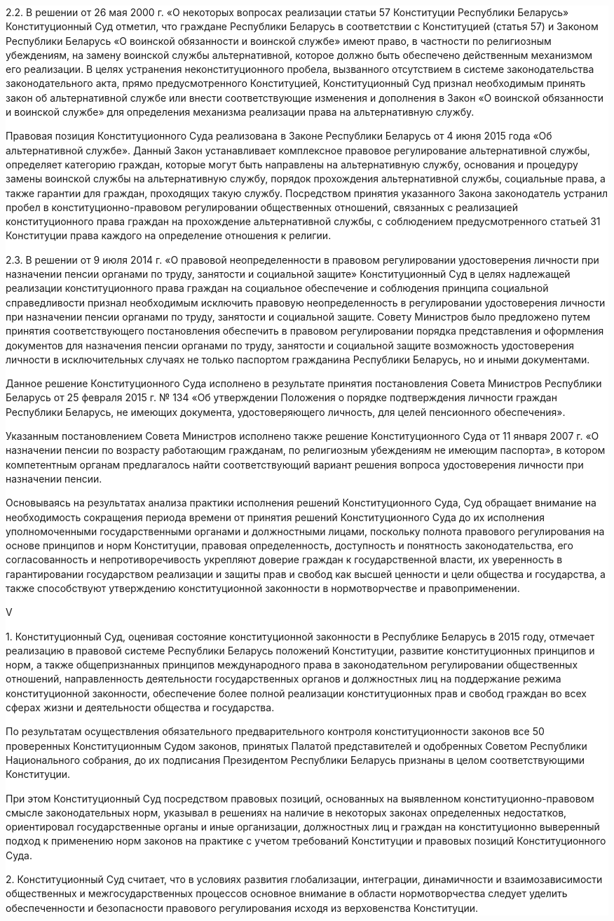 <p>2.2. В решении от 26 мая 2000 г. «О некоторых вопросах реализации статьи 57 Конституции Республики Беларусь» Конституционный Суд отметил, что граждане Республики Беларусь в соответствии с Конституцией (статья 57) и Законом Республики Беларусь «О воинской обязанности и воинской службе» имеют право, в частности по религиозным убеждениям, на замену воинской службы альтернативной, которое должно быть обеспечено действенным механизмом его реализации. В целях устранения неконституционного пробела, вызванного отсутствием в системе законодательства законодательного акта, прямо предусмотренного Конституцией, Конституционный Суд признал необходимым принять закон об альтернативной службе или внести соответствующие изменения и дополнения в Закон «О воинской обязанности и воинской службе» для определения механизма реализации права на альтернативную службу.</p>
<p>Правовая позиция Конституционного Суда реализована в Законе Республики Беларусь от 4 июня 2015 года «Об альтернативной службе». Данный Закон устанавливает комплексное правовое регулирование альтернативной службы, определяет категорию граждан, которые могут быть направлены на альтернативную службу, основания и процедуру замены воинской службы на альтернативную службу, порядок прохождения альтернативной службы, социальные права, а также гарантии для граждан, проходящих такую службу. Посредством принятия указанного Закона законодатель устранил пробел в конституционно-правовом регулировании общественных отношений, связанных с реализацией конституционного права граждан на прохождение альтернативной службы, с соблюдением предусмотренного статьей 31 Конституции права каждого на определение отношения к религии.</p>
<p>2.3. В решении от 9 июля 2014 г. «О правовой неопределенности в правовом регулировании удостоверения личности при назначении пенсии органами по труду, занятости и социальной защите» Конституционный Суд в целях надлежащей реализации конституционного права граждан на социальное обеспечение и соблюдения принципа социальной справедливости признал необходимым исключить правовую неопределенность в регулировании удостоверения личности при назначении пенсии органами по труду, занятости и социальной защите. Совету Министров было предложено путем принятия соответствующего постановления обеспечить в правовом регулировании порядка представления и оформления документов для назначения пенсии органами по труду, занятости и социальной защите возможность удостоверения личности в исключительных случаях не только паспортом гражданина Республики Беларусь, но и иными документами.</p>
<p>Данное решение Конституционного Суда исполнено в результате принятия постановления Совета Министров Республики Беларусь от 25 февраля 2015 г. № 134 «Об утверждении Положения о порядке подтверждения личности граждан Республики Беларусь, не имеющих документа, удостоверяющего личность, для целей пенсионного обеспечения».</p>
<p>Указанным постановлением Совета Министров исполнено также решение Конституционного Суда от 11 января 2007 г. «О назначении пенсии по возрасту работающим гражданам, по религиозным убеждениям не имеющим паспорта», в котором компетентным органам предлагалось найти соответствующий вариант решения вопроса удостоверения личности при назначении пенсии.</p>
<p>Основываясь на результатах анализа практики исполнения решений Конституционного Суда, Суд обращает внимание на необходимость сокращения периода времени от принятия решений Конституционного Суда до их исполнения уполномоченными государственными органами и должностными лицами, поскольку полнота правового регулирования на основе принципов и норм Конституции, правовая определенность, доступность и понятность законодательства, его согласованность и непротиворечивость укрепляют доверие граждан к государственной власти, их уверенность в гарантировании государством реализации и защиты прав и свобод как высшей ценности и цели общества и государства, а также способствуют утверждению конституционной законности в нормотворчестве и правоприменении.</p>
<p>V</p>
<p>1. Конституционный Суд, оценивая состояние конституционной законности в Республике Беларусь в 2015 году, отмечает реализацию в правовой системе Республики Беларусь положений Конституции, развитие конституционных принципов и норм, а также общепризнанных принципов международного права в законодательном регулировании общественных отношений, направленность деятельности государственных органов и должностных лиц на поддержание режима конституционной законности, обеспечение более полной реализации конституционных прав и свобод граждан во всех сферах жизни и деятельности общества и государства.</p>
<p>По результатам осуществления обязательного предварительного контроля конституционности законов все 50 проверенных Конституционным Судом законов, принятых Палатой представителей и одобренных Советом Республики Национального собрания, до их подписания Президентом Республики Беларусь признаны в целом соответствующими Конституции.</p>
<p>При этом Конституционный Суд посредством правовых позиций, основанных на выявленном конституционно-правовом смысле законодательных норм, указывал в решениях на наличие в некоторых законах определенных недостатков, ориентировал государственные органы и иные организации, должностных лиц и граждан на конституционно выверенный подход к применению норм законов на практике с учетом требований Конституции и правовых позиций Конституционного Суда.</p>
<p>2. Конституционный Суд считает, что в условиях развития глобализации, интеграции, динамичности и взаимозависимости общественных и межгосударственных процессов основное внимание в области нормотворчества следует уделить обеспеченности и безопасности правового регулирования исходя из верховенства Конституции.</p>